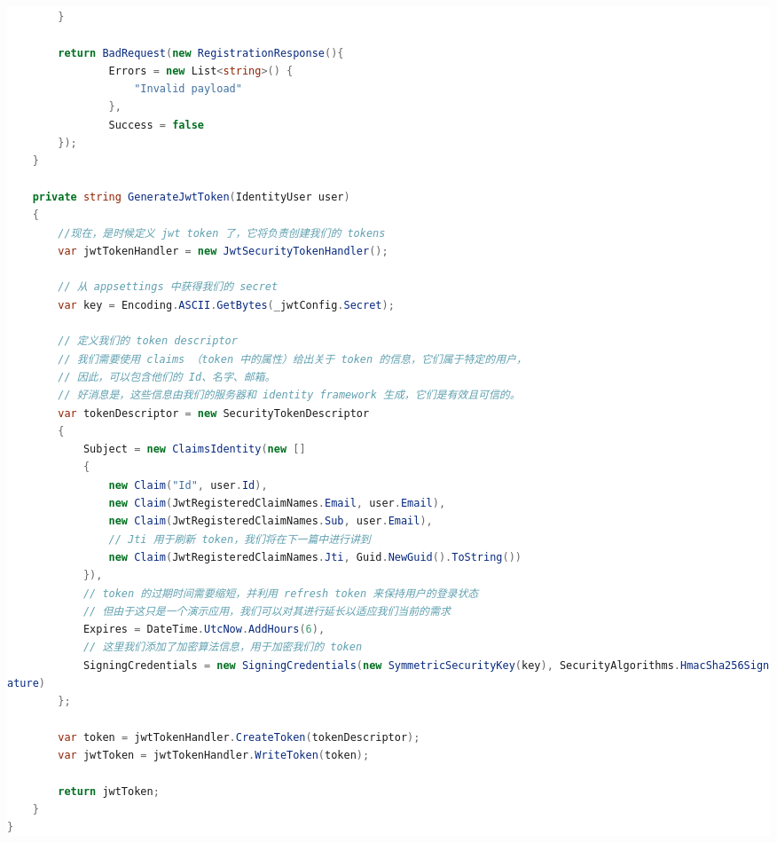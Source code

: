 ```csharp
        }

        return BadRequest(new RegistrationResponse(){
                Errors = new List<string>() {
                    "Invalid payload"
                },
                Success = false
        });
    }

    private string GenerateJwtToken(IdentityUser user)
    {
        //现在，是时候定义 jwt token 了，它将负责创建我们的 tokens
        var jwtTokenHandler = new JwtSecurityTokenHandler();

        // 从 appsettings 中获得我们的 secret 
        var key = Encoding.ASCII.GetBytes(_jwtConfig.Secret);

        // 定义我们的 token descriptor
        // 我们需要使用 claims （token 中的属性）给出关于 token 的信息，它们属于特定的用户，
        // 因此，可以包含他们的 Id、名字、邮箱。
        // 好消息是，这些信息由我们的服务器和 identity framework 生成，它们是有效且可信的。
        var tokenDescriptor = new SecurityTokenDescriptor
        {
            Subject = new ClaimsIdentity(new []
            {
                new Claim("Id", user.Id), 
                new Claim(JwtRegisteredClaimNames.Email, user.Email),
                new Claim(JwtRegisteredClaimNames.Sub, user.Email),
                // Jti 用于刷新 token，我们将在下一篇中进行讲到
                new Claim(JwtRegisteredClaimNames.Jti, Guid.NewGuid().ToString())
            }),
            // token 的过期时间需要缩短，并利用 refresh token 来保持用户的登录状态
            // 但由于这只是一个演示应用，我们可以对其进行延长以适应我们当前的需求
            Expires = DateTime.UtcNow.AddHours(6),
            // 这里我们添加了加密算法信息，用于加密我们的 token
            SigningCredentials = new SigningCredentials(new SymmetricSecurityKey(key), SecurityAlgorithms.HmacSha256Signature)
        };

        var token = jwtTokenHandler.CreateToken(tokenDescriptor);
        var jwtToken = jwtTokenHandler.WriteToken(token);

        return jwtToken;
    }
}
```





